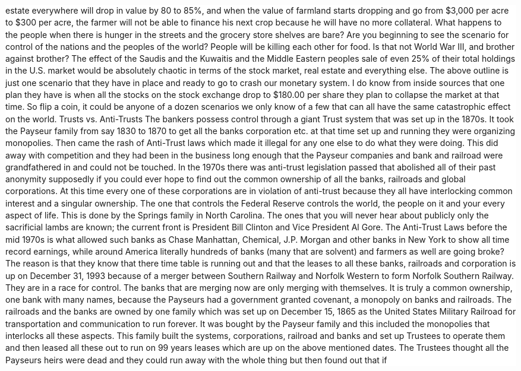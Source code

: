 estate everywhere will drop in value by 80 to 85%, and when the value of
farmland starts dropping and go from $3,000 per acre to $300 per acre, the
farmer will not be able to finance his next crop because he will have no
more collateral.
What happens to the people when there is hunger
in the streets and the grocery store shelves are bare? Are you beginning to
see the scenario for control of the nations and the peoples of the world?
People will be killing each other for food.
Is that not World War III, and brother against
brother?
The effect of the Saudis and the Kuwaitis and the Middle Eastern peoples
sale of even 25% of their total holdings in the U.S. market would be
absolutely chaotic in terms of the stock market, real estate and everything
else.
The above outline is just one scenario that they have in place and ready to
go to crash our monetary system. I do know from inside sources that one plan
they have is when all the stocks on the stock exchange drop to $180.00 per
share they plan to collapse the market at that time.
So flip a coin, it could be anyone of a dozen
scenarios we only know of a few that can all have the same catastrophic
effect on the world.
Trusts vs. Anti-Trusts
The bankers possess control through a giant Trust system that was set up in
the 1870s. It took the Payseur family from say 1830 to 1870 to get
all the banks corporation etc. at that time set up and running they were
organizing monopolies. Then came the rash of Anti-Trust laws which made it
illegal for any one else to do what they were doing.
This did away with competition and they had been
in the business long enough that the Payseur companies and bank and railroad
were grandfathered in and could not be touched. In the 1970s there was
anti-trust legislation passed that abolished all of their past anonymity
supposedly if you could ever hope to find out the common ownership of all
the banks, railroads and global corporations.
At this time every one of these corporations are
in violation of anti-trust because they all have interlocking common
interest and a singular ownership. The one that controls the Federal Reserve
controls the world, the people on it and your every aspect of life. This is
done by the Springs family in North Carolina.
The ones that you will never hear about publicly
only the sacrificial lambs are known; the current front is President Bill
Clinton and Vice President Al Gore.
The Anti-Trust Laws before the mid 1970s is what allowed such banks as
Chase Manhattan, Chemical, J.P. Morgan and other banks in New York to show
all time record earnings, while around America literally hundreds of banks
(many that are solvent) and farmers as well are going broke?
The reason is that they know that there time
table is running out and that the leases to all these banks, railroads and
corporation is up on December 31, 1993 because of a merger between Southern
Railway and Norfolk Western to form Norfolk Southern Railway.
They are in a race for control.
The banks that are merging now are only merging
with themselves.
It is truly a common ownership, one bank with many names, because the
Payseurs had a government granted covenant, a monopoly on banks and
railroads. The railroads and the banks are owned by one family which was set
up on December 15, 1865 as the United States Military Railroad for
transportation and communication to run forever.
It was bought by the Payseur family and
this included the monopolies that interlocks all these aspects. This family
built the systems, corporations, railroad and banks and set up Trustees to
operate them and then leased all these out to run on 99 years leases which
are up on the above mentioned dates.
The Trustees thought all the Payseurs heirs were
dead and they could run away with the whole thing but then found out that if